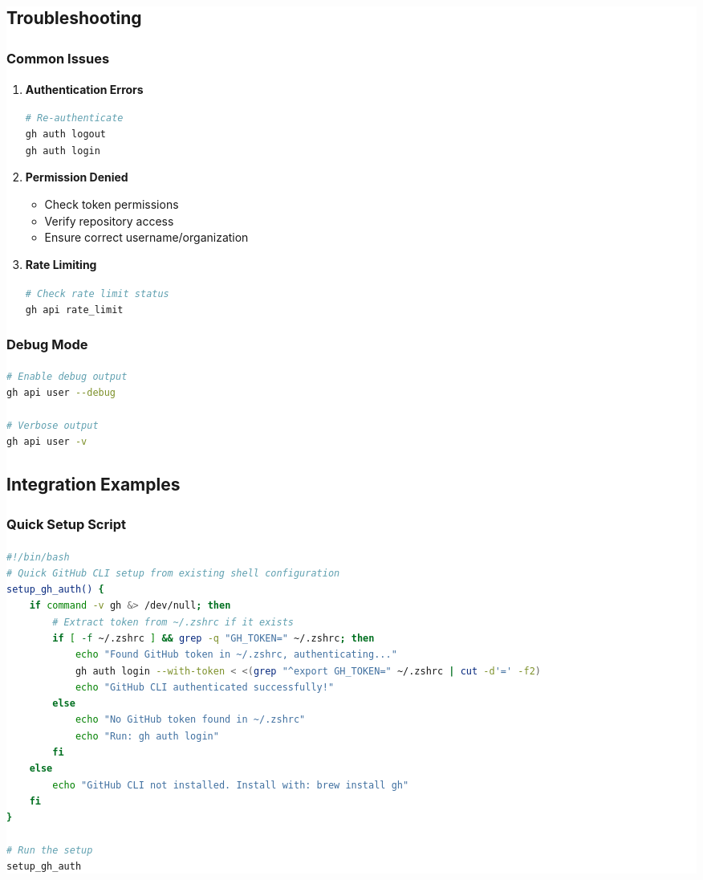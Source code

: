 ## Troubleshooting

### Common Issues

1. **Authentication Errors**

   ```bash
   # Re-authenticate
   gh auth logout
   gh auth login
   ```

2. **Permission Denied**
   - Check token permissions
   - Verify repository access
   - Ensure correct username/organization

3. **Rate Limiting**

   ```bash
   # Check rate limit status
   gh api rate_limit
   ```

### Debug Mode

```bash
# Enable debug output
gh api user --debug

# Verbose output
gh api user -v
```

## Integration Examples

### Quick Setup Script

```bash
#!/bin/bash
# Quick GitHub CLI setup from existing shell configuration
setup_gh_auth() {
    if command -v gh &> /dev/null; then
        # Extract token from ~/.zshrc if it exists
        if [ -f ~/.zshrc ] && grep -q "GH_TOKEN=" ~/.zshrc; then
            echo "Found GitHub token in ~/.zshrc, authenticating..."
            gh auth login --with-token < <(grep "^export GH_TOKEN=" ~/.zshrc | cut -d'=' -f2)
            echo "GitHub CLI authenticated successfully!"
        else
            echo "No GitHub token found in ~/.zshrc"
            echo "Run: gh auth login"
        fi
    else
        echo "GitHub CLI not installed. Install with: brew install gh"
    fi
}

# Run the setup
setup_gh_auth
```
